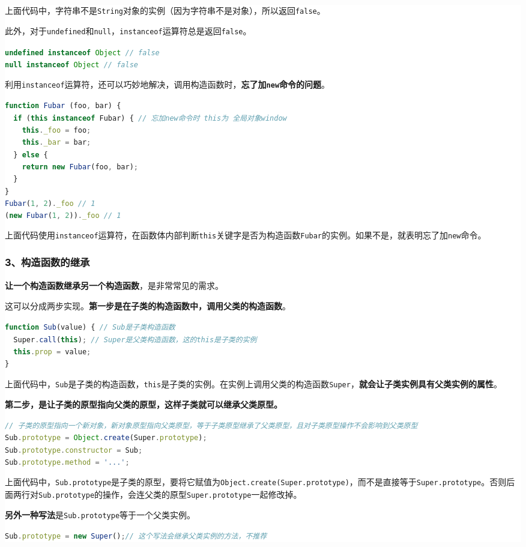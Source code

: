 上面代码中，字符串不是`String`对象的实例（因为字符串不是对象），所以返回`false`。

此外，对于`undefined`和`null`，`instanceof`运算符总是返回`false`。

```js
undefined instanceof Object // false
null instanceof Object // false
```

利用`instanceof`运算符，还可以巧妙地解决，调用构造函数时，**忘了加`new`命令的问题**。

```js
function Fubar (foo, bar) {
  if (this instanceof Fubar) { // 忘加new命令时 this为 全局对象window
    this._foo = foo;
    this._bar = bar;
  } else {
    return new Fubar(foo, bar);
  }
}
Fubar(1, 2)._foo // 1
(new Fubar(1, 2))._foo // 1
```

上面代码使用`instanceof`运算符，在函数体内部判断`this`关键字是否为构造函数`Fubar`的实例。如果不是，就表明忘了加`new`命令。

### 3、构造函数的继承

**让一个构造函数继承另一个构造函数**，是非常常见的需求。

这可以分成两步实现。**第一步是在子类的构造函数中，调用父类的构造函数**。

```js
function Sub(value) { // Sub是子类构造函数
  Super.call(this); // Super是父类构造函数，这的this是子类的实例
  this.prop = value;
}
```

上面代码中，`Sub`是子类的构造函数，`this`是子类的实例。在实例上调用父类的构造函数`Super`，**就会让子类实例具有父类实例的属性**。

**第二步，是让子类的原型指向父类的原型，这样子类就可以继承父类原型。**

```js
// 子类的原型指向一个新对象，新对象原型指向父类原型，等于子类原型继承了父类原型，且对子类原型操作不会影响到父类原型
Sub.prototype = Object.create(Super.prototype);
Sub.prototype.constructor = Sub;
Sub.prototype.method = '...';
```

上面代码中，`Sub.prototype`是子类的原型，要将它赋值为`Object.create(Super.prototype)`，而不是直接等于`Super.prototype`。否则后面两行对`Sub.prototype`的操作，会连父类的原型`Super.prototype`一起修改掉。



 **另外一种写法**是`Sub.prototype`等于一个父类实例。

```js
Sub.prototype = new Super();// 这个写法会继承父类实例的方法，不推荐
```
